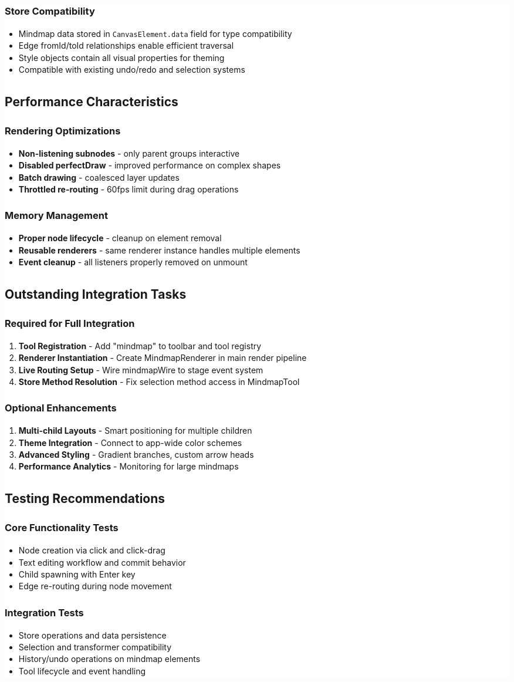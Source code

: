 ### Store Compatibility
- Mindmap data stored in `CanvasElement.data` field for type compatibility
- Edge fromId/toId relationships enable efficient traversal
- Style objects contain all visual properties for theming
- Compatible with existing undo/redo and selection systems

## Performance Characteristics

### Rendering Optimizations
- **Non-listening subnodes** - only parent groups interactive
- **Disabled perfectDraw** - improved performance on complex shapes
- **Batch drawing** - coalesced layer updates
- **Throttled re-routing** - 60fps limit during drag operations

### Memory Management
- **Proper node lifecycle** - cleanup on element removal
- **Reusable renderers** - same renderer instance handles multiple elements
- **Event cleanup** - all listeners properly removed on unmount

## Outstanding Integration Tasks

### Required for Full Integration
1. **Tool Registration** - Add "mindmap" to toolbar and tool registry
2. **Renderer Instantiation** - Create MindmapRenderer in main render pipeline
3. **Live Routing Setup** - Wire mindmapWire to stage event system
4. **Store Method Resolution** - Fix selection method access in MindmapTool

### Optional Enhancements
1. **Multi-child Layouts** - Smart positioning for multiple children
2. **Theme Integration** - Connect to app-wide color schemes
3. **Advanced Styling** - Gradient branches, custom arrow heads
4. **Performance Analytics** - Monitoring for large mindmaps

## Testing Recommendations

### Core Functionality Tests
- Node creation via click and click-drag
- Text editing workflow and commit behavior
- Child spawning with Enter key
- Edge re-routing during node movement

### Integration Tests
- Store operations and data persistence  
- Selection and transformer compatibility
- History/undo operations on mindmap elements
- Tool lifecycle and event handling

